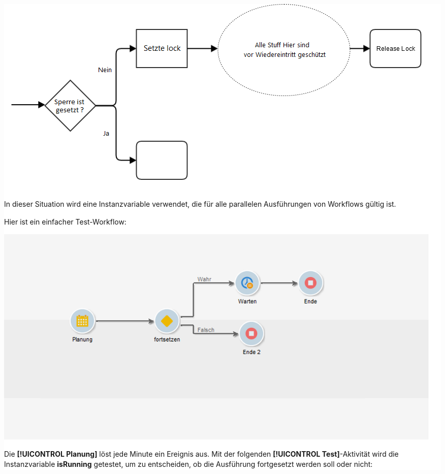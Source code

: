 ![](assets/workflow-reentrancy-protection-principle.png)

In dieser Situation wird eine Instanzvariable verwendet, die für alle parallelen Ausführungen von Workflows gültig ist.

Hier ist ein einfacher Test-Workflow:

![](assets/wkf_simultaneous_execution1.png)

Die **[!UICONTROL Planung]** löst jede Minute ein Ereignis aus. Mit der folgenden **[!UICONTROL Test]**-Aktivität wird die Instanzvariable **isRunning** getestet, um zu entscheiden, ob die Ausführung fortgesetzt werden soll oder nicht:
